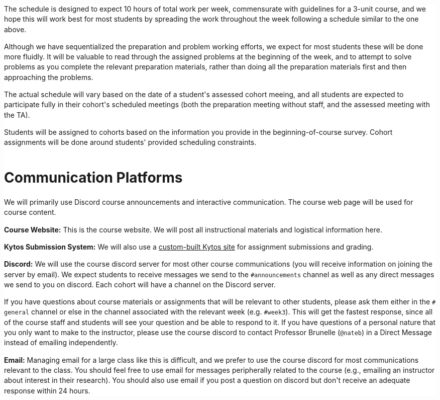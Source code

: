 The schedule is designed to expect 10 hours of total work per week,
commensurate with guidelines for a 3-unit course, and we hope this will work best
for most students by spreading the work throughout the week following
a schedule similar to the one above.

Although we have sequentialized the preparation and problem working
efforts, we expect for most students these will be done more
fluidly. It will be valuable to read through the assigned problems at
the beginning of the week, and to attempt to solve problems as you
complete the relevant preparation materials, rather than doing all the
preparation materials first and then approaching the problems.

The actual schedule will vary based on the date of a student's
assessed cohort meeing, and all students are expected to participate
fully in their cohort's scheduled meetings (both the preparation
meeting without staff, and the assessed meeting with the TA).

Students will be assigned to cohorts based on the information you
provide in the beginning-of-course survey. Cohort assignments will be
done around students' provided scheduling constraints.


# Communication Platforms

We will primarily use Discord course announcements and interactive communication. The course web page will be used for course content.

**Course Website:** This is the course website. We will post all instructional materials and logistical information here. 
  
**Kytos Submission System:** We will also
  use a [custom-built Kytos site](https://kytos.cs.virginia.edu/cstheory/) for assignment
  submissions and grading.

**Discord:** We will use the course discord server for most other
  course communications (you will receive information on joining the
  server by email). We expect students to receive messages we send to
  the `#announcements` channel as well as any direct messages we send to you
  on discord. Each cohort will have a channel on the Discord server.

If you have questions about course materials or assignments that will
be relevant to other students, please ask them either in the `#general` channel 
or else in the channel associated with the relevant week (e.g. `#week3`). This will get the fastest response, since all of the course
staff and students will see your question and be able to respond
to it. If you have questions of a personal nature that you only want
to make to the instructor, please use the course discord to contact Professor Brunelle (`@nateb`) in a Direct Message instead of
emailing independently.

**Email:** Managing email for a large class like this is difficult,
  and we prefer to use the course discord for most communications
  relevant to the class. You should feel free to use email for
  messages peripherally related to the course (e.g., emailing an
  instructor about interest in their research). You should also use
  email if you post a question on discord but don't receive an adequate
  response within 24 hours.
